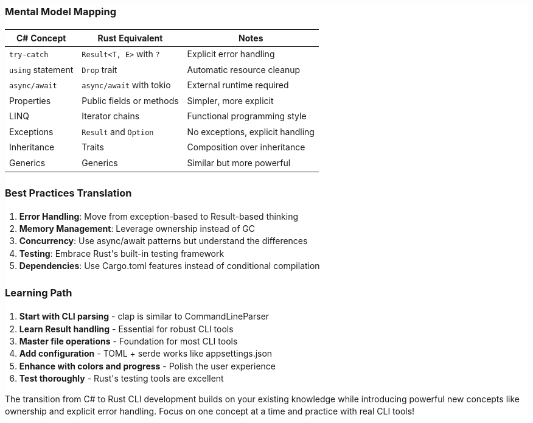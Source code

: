 ### Mental Model Mapping

| C# Concept | Rust Equivalent | Notes |
|-----------|-----------------|-------|
| `try-catch` | `Result<T, E>` with `?` | Explicit error handling |
| `using` statement | `Drop` trait | Automatic resource cleanup |
| `async/await` | `async/await` with tokio | External runtime required |
| Properties | Public fields or methods | Simpler, more explicit |
| LINQ | Iterator chains | Functional programming style |
| Exceptions | `Result` and `Option` | No exceptions, explicit handling |
| Inheritance | Traits | Composition over inheritance |
| Generics | Generics | Similar but more powerful |

### Best Practices Translation

1. **Error Handling**: Move from exception-based to Result-based thinking
2. **Memory Management**: Leverage ownership instead of GC
3. **Concurrency**: Use async/await patterns but understand the differences
4. **Testing**: Embrace Rust's built-in testing framework
5. **Dependencies**: Use Cargo.toml features instead of conditional compilation

### Learning Path

1. **Start with CLI parsing** - clap is similar to CommandLineParser
2. **Learn Result handling** - Essential for robust CLI tools
3. **Master file operations** - Foundation for most CLI tools
4. **Add configuration** - TOML + serde works like appsettings.json
5. **Enhance with colors and progress** - Polish the user experience
6. **Test thoroughly** - Rust's testing tools are excellent

The transition from C# to Rust CLI development builds on your existing knowledge while introducing powerful new concepts like ownership and explicit error handling. Focus on one concept at a time and practice with real CLI tools!